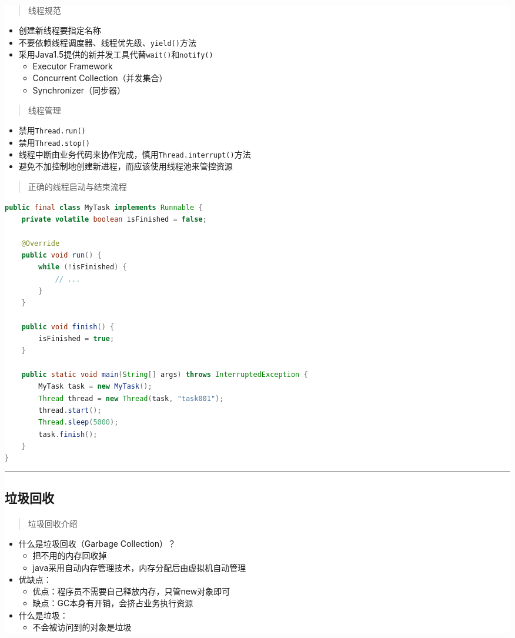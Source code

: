 > 线程规范

- 创建新线程要指定名称
- 不要依赖线程调度器、线程优先级、`yield()`方法
- 采用Java1.5提供的新并发工具代替`wait()`和`notify()`
  - Executor Framework
  - Concurrent Collection（并发集合）
  - Synchronizer（同步器）

> 线程管理

- 禁用`Thread.run()`
- 禁用`Thread.stop()`
- 线程中断由业务代码来协作完成，慎用`Thread.interrupt()`方法
- 避免不加控制地创建新进程，而应该使用线程池来管控资源

> 正确的线程启动与结束流程

```java
public final class MyTask implements Runnable {
    private volatile boolean isFinished = false;

    @Override
    public void run() {
        while (!isFinished) {
            // ...
        }
    }

    public void finish() {
        isFinished = true;
    }

    public static void main(String[] args) throws InterruptedException {
        MyTask task = new MyTask();
        Thread thread = new Thread(task, "task001");
        thread.start();
        Thread.sleep(5000);
        task.finish();
    }
}
```

---

## 垃圾回收

> 垃圾回收介绍

- 什么是垃圾回收（Garbage Collection）？ 
  - 把不用的内存回收掉
  - java采用自动内存管理技术，内存分配后由虚拟机自动管理
- 优缺点： 
  - 优点：程序员不需要自己释放内存，只管new对象即可
  - 缺点：GC本身有开销，会挤占业务执行资源
- 什么是垃圾： 
  - 不会被访问到的对象是垃圾
